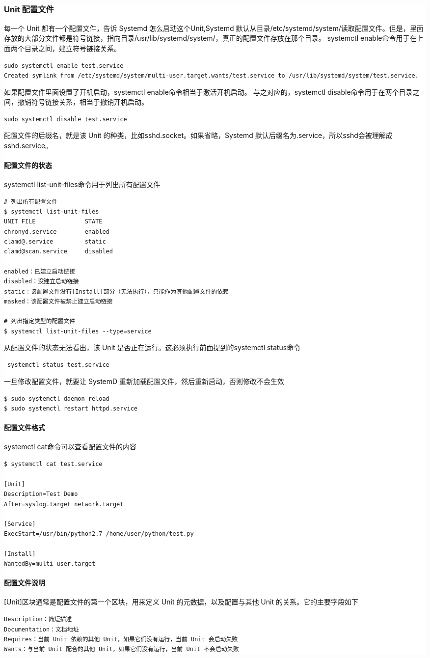 ### Unit 配置文件
每一个 Unit 都有一个配置文件，告诉 Systemd 怎么启动这个Unit,Systemd 默认从目录/etc/systemd/system/读取配置文件。但是，里面存放的大部分文件都是符号链接，指向目录/usr/lib/systemd/system/，真正的配置文件存放在那个目录。
systemctl enable命令用于在上面两个目录之间，建立符号链接关系。
```
sudo systemctl enable test.service 
Created symlink from /etc/systemd/system/multi-user.target.wants/test.service to /usr/lib/systemd/system/test.service.
```
如果配置文件里面设置了开机启动，systemctl enable命令相当于激活开机启动。
与之对应的，systemctl disable命令用于在两个目录之间，撤销符号链接关系，相当于撤销开机启动。
```
sudo systemctl disable test.service 
```
配置文件的后缀名，就是该 Unit 的种类，比如sshd.socket。如果省略，Systemd 默认后缀名为.service，所以sshd会被理解成sshd.service。

#### 配置文件的状态
systemctl list-unit-files命令用于列出所有配置文件
```
# 列出所有配置文件
$ systemctl list-unit-files
UNIT FILE              STATE
chronyd.service        enabled
clamd@.service         static
clamd@scan.service     disabled
 
enabled：已建立启动链接
disabled：没建立启动链接
static：该配置文件没有[Install]部分（无法执行），只能作为其他配置文件的依赖
masked：该配置文件被禁止建立启动链接
 
# 列出指定类型的配置文件
$ systemctl list-unit-files --type=service
```
从配置文件的状态无法看出，该 Unit 是否正在运行。这必须执行前面提到的systemctl status命令
```
 systemctl status test.service
```
一旦修改配置文件，就要让 SystemD 重新加载配置文件，然后重新启动，否则修改不会生效
```
$ sudo systemctl daemon-reload
$ sudo systemctl restart httpd.service
```
#### 配置文件格式
systemctl cat命令可以查看配置文件的内容
```
$ systemctl cat test.service
 
[Unit]
Description=Test Demo
After=syslog.target network.target
 
[Service]
ExecStart=/usr/bin/python2.7 /home/user/python/test.py
 
[Install]
WantedBy=multi-user.target
```
#### 配置文件说明
[Unit]区块通常是配置文件的第一个区块，用来定义 Unit 的元数据，以及配置与其他 Unit 的关系。它的主要字段如下
```
Description：简短描述
Documentation：文档地址
Requires：当前 Unit 依赖的其他 Unit，如果它们没有运行，当前 Unit 会启动失败
Wants：与当前 Unit 配合的其他 Unit，如果它们没有运行，当前 Unit 不会启动失败
```